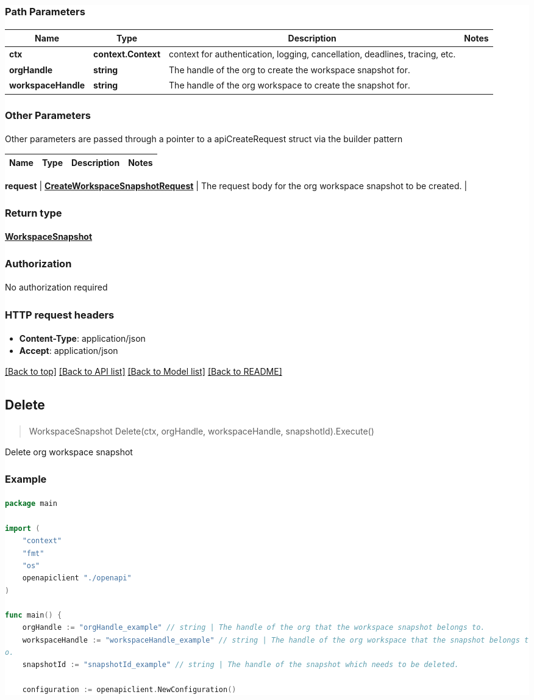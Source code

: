 ### Path Parameters


Name | Type | Description  | Notes
------------- | ------------- | ------------- | -------------
**ctx** | **context.Context** | context for authentication, logging, cancellation, deadlines, tracing, etc.
**orgHandle** | **string** | The handle of the org to create the workspace snapshot for. | 
**workspaceHandle** | **string** | The handle of the org workspace to create the snapshot for. | 

### Other Parameters

Other parameters are passed through a pointer to a apiCreateRequest struct via the builder pattern


Name | Type | Description  | Notes
------------- | ------------- | ------------- | -------------


 **request** | [**CreateWorkspaceSnapshotRequest**](CreateWorkspaceSnapshotRequest.md) | The request body for the org workspace snapshot to be created. | 

### Return type

[**WorkspaceSnapshot**](WorkspaceSnapshot.md)

### Authorization

No authorization required

### HTTP request headers

- **Content-Type**: application/json
- **Accept**: application/json

[[Back to top]](#) [[Back to API list]](../README.md#documentation-for-api-endpoints)
[[Back to Model list]](../README.md#documentation-for-models)
[[Back to README]](../README.md)


## Delete

> WorkspaceSnapshot Delete(ctx, orgHandle, workspaceHandle, snapshotId).Execute()

Delete org workspace snapshot



### Example

```go
package main

import (
    "context"
    "fmt"
    "os"
    openapiclient "./openapi"
)

func main() {
    orgHandle := "orgHandle_example" // string | The handle of the org that the workspace snapshot belongs to.
    workspaceHandle := "workspaceHandle_example" // string | The handle of the org workspace that the snapshot belongs to.
    snapshotId := "snapshotId_example" // string | The handle of the snapshot which needs to be deleted.

    configuration := openapiclient.NewConfiguration()
```